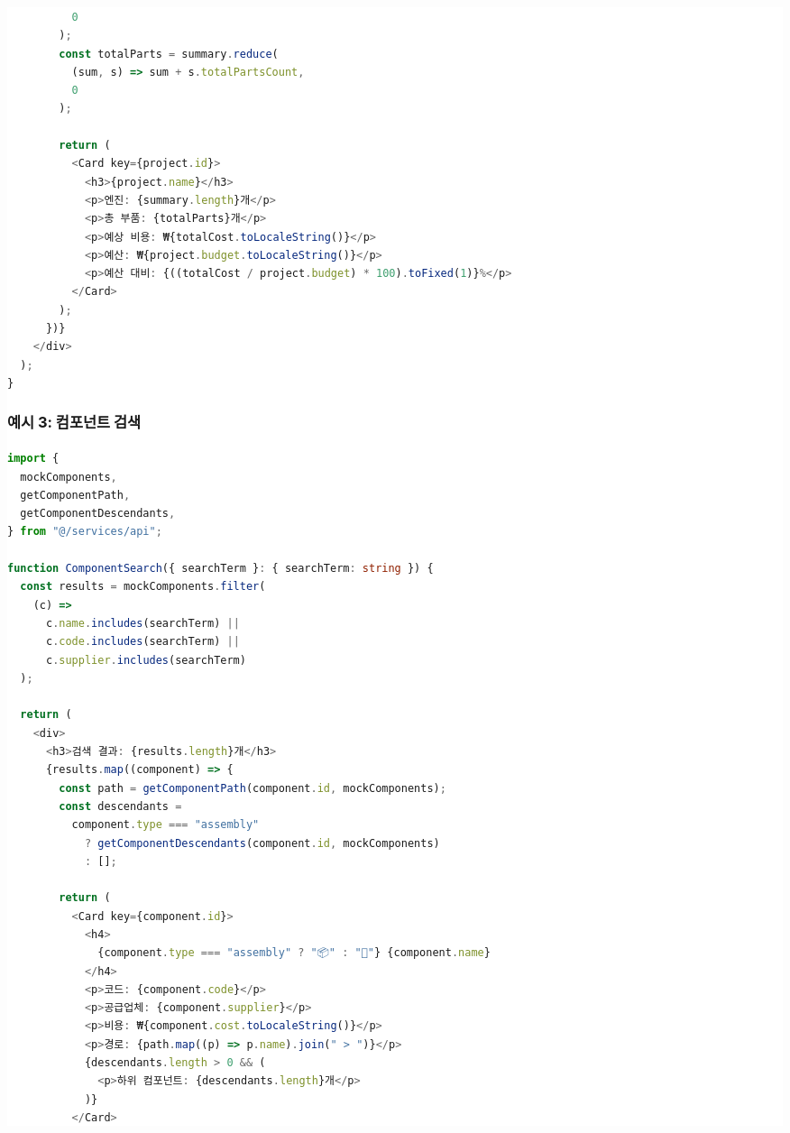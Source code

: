 ```typescript
          0
        );
        const totalParts = summary.reduce(
          (sum, s) => sum + s.totalPartsCount,
          0
        );

        return (
          <Card key={project.id}>
            <h3>{project.name}</h3>
            <p>엔진: {summary.length}개</p>
            <p>총 부품: {totalParts}개</p>
            <p>예상 비용: ₩{totalCost.toLocaleString()}</p>
            <p>예산: ₩{project.budget.toLocaleString()}</p>
            <p>예산 대비: {((totalCost / project.budget) * 100).toFixed(1)}%</p>
          </Card>
        );
      })}
    </div>
  );
}
```

### 예시 3: 컴포넌트 검색

```typescript
import {
  mockComponents,
  getComponentPath,
  getComponentDescendants,
} from "@/services/api";

function ComponentSearch({ searchTerm }: { searchTerm: string }) {
  const results = mockComponents.filter(
    (c) =>
      c.name.includes(searchTerm) ||
      c.code.includes(searchTerm) ||
      c.supplier.includes(searchTerm)
  );

  return (
    <div>
      <h3>검색 결과: {results.length}개</h3>
      {results.map((component) => {
        const path = getComponentPath(component.id, mockComponents);
        const descendants =
          component.type === "assembly"
            ? getComponentDescendants(component.id, mockComponents)
            : [];

        return (
          <Card key={component.id}>
            <h4>
              {component.type === "assembly" ? "📦" : "🔩"} {component.name}
            </h4>
            <p>코드: {component.code}</p>
            <p>공급업체: {component.supplier}</p>
            <p>비용: ₩{component.cost.toLocaleString()}</p>
            <p>경로: {path.map((p) => p.name).join(" > ")}</p>
            {descendants.length > 0 && (
              <p>하위 컴포넌트: {descendants.length}개</p>
            )}
          </Card>
```